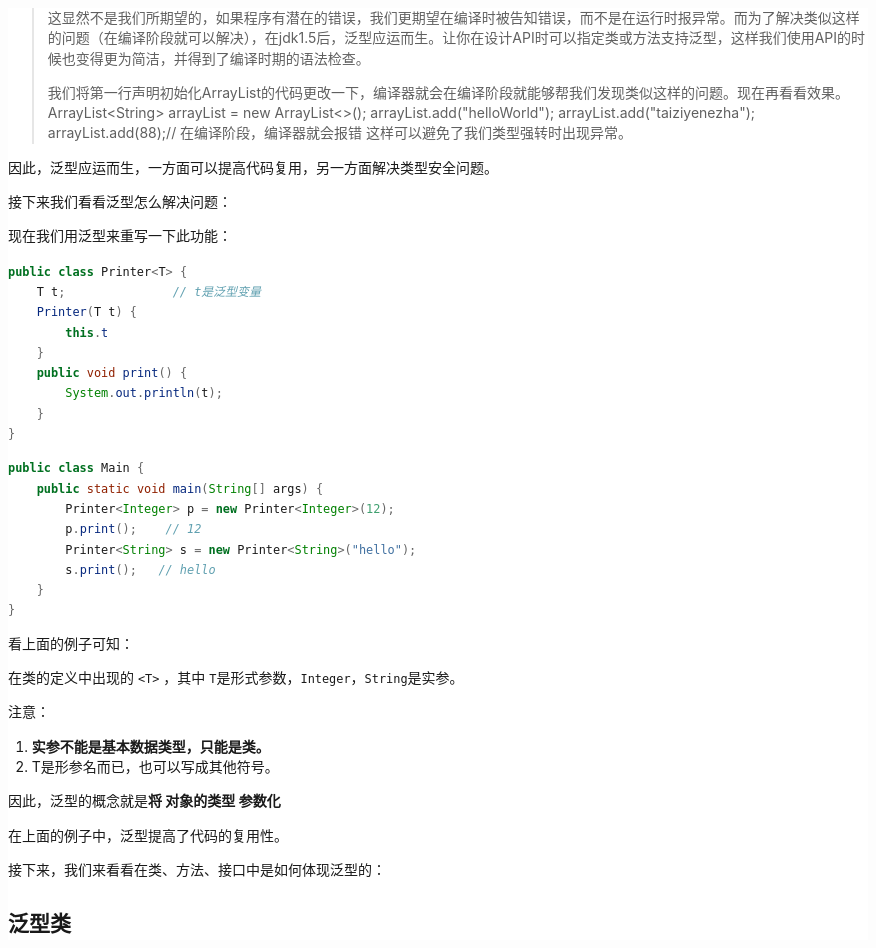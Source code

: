 >
> 这显然不是我们所期望的，如果程序有潜在的错误，我们更期望在编译时被告知错误，而不是在运行时报异常。而为了解决类似这样的问题（在编译阶段就可以解决），在jdk1.5后，泛型应运而生。让你在设计API时可以指定类或方法支持泛型，这样我们使用API的时候也变得更为简洁，并得到了编译时期的语法检查。
>
> 我们将第一行声明初始化ArrayList的代码更改一下，编译器就会在编译阶段就能够帮我们发现类似这样的问题。现在再看看效果。
> ArrayList\<String> arrayList = new ArrayList<>();
> arrayList.add("helloWorld");
> arrayList.add("taiziyenezha");
> arrayList.add(88);// 在编译阶段，编译器就会报错
> 这样可以避免了我们类型强转时出现异常。

因此，泛型应运而生，一方面可以提高代码复用，另一方面解决类型安全问题。

接下来我们看看泛型怎么解决问题：

现在我们用泛型来重写一下此功能：

```java
public class Printer<T> {     
    T t;               // t是泛型变量
    Printer(T t) {
        this.t
    }
    public void print() {
        System.out.println(t);
    }
}
```

```java
public class Main {
    public static void main(String[] args) {
        Printer<Integer> p = new Printer<Integer>(12);
        p.print();    // 12
        Printer<String> s = new Printer<String>("hello");
        s.print();   // hello
    }
}
```

看上面的例子可知：

在类的定义中出现的 `<T>` ，其中 `T`是形式参数，`Integer`，`String`是实参。

注意：

1. **实参不能是基本数据类型，只能是类。**
2. T是形参名而已，也可以写成其他符号。

因此，泛型的概念就是**将  对象的类型 参数化**



在上面的例子中，泛型提高了代码的复用性。

接下来，我们来看看在类、方法、接口中是如何体现泛型的：

## 泛型类
